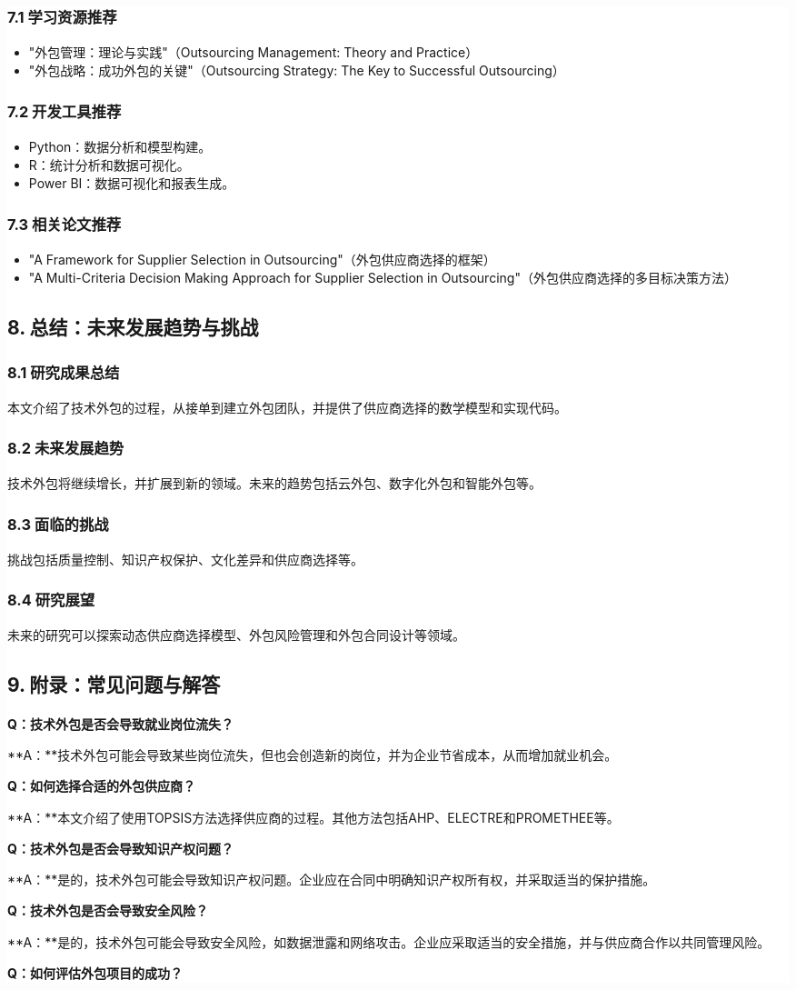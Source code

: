 ### 7.1 学习资源推荐

- "外包管理：理论与实践"（Outsourcing Management: Theory and Practice）
- "外包战略：成功外包的关键"（Outsourcing Strategy: The Key to Successful Outsourcing）

### 7.2 开发工具推荐

- Python：数据分析和模型构建。
- R：统计分析和数据可视化。
- Power BI：数据可视化和报表生成。

### 7.3 相关论文推荐

- "A Framework for Supplier Selection in Outsourcing"（外包供应商选择的框架）
- "A Multi-Criteria Decision Making Approach for Supplier Selection in Outsourcing"（外包供应商选择的多目标决策方法）

## 8. 总结：未来发展趋势与挑战

### 8.1 研究成果总结

本文介绍了技术外包的过程，从接单到建立外包团队，并提供了供应商选择的数学模型和实现代码。

### 8.2 未来发展趋势

技术外包将继续增长，并扩展到新的领域。未来的趋势包括云外包、数字化外包和智能外包等。

### 8.3 面临的挑战

挑战包括质量控制、知识产权保护、文化差异和供应商选择等。

### 8.4 研究展望

未来的研究可以探索动态供应商选择模型、外包风险管理和外包合同设计等领域。

## 9. 附录：常见问题与解答

**Q：技术外包是否会导致就业岗位流失？**

**A：**技术外包可能会导致某些岗位流失，但也会创造新的岗位，并为企业节省成本，从而增加就业机会。

**Q：如何选择合适的外包供应商？**

**A：**本文介绍了使用TOPSIS方法选择供应商的过程。其他方法包括AHP、ELECTRE和PROMETHEE等。

**Q：技术外包是否会导致知识产权问题？**

**A：**是的，技术外包可能会导致知识产权问题。企业应在合同中明确知识产权所有权，并采取适当的保护措施。

**Q：技术外包是否会导致安全风险？**

**A：**是的，技术外包可能会导致安全风险，如数据泄露和网络攻击。企业应采取适当的安全措施，并与供应商合作以共同管理风险。

**Q：如何评估外包项目的成功？**
